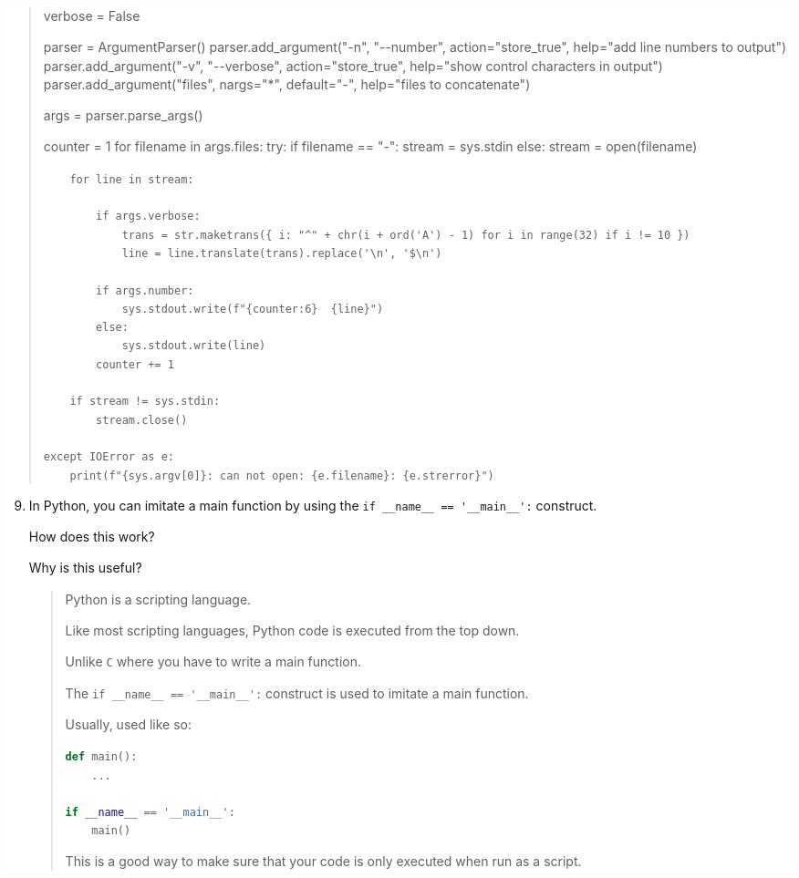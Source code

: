    > verbose = False
   > 
   > 
   > parser = ArgumentParser()
   > parser.add_argument("-n", "--number", action="store_true", help="add line numbers to output")
   > parser.add_argument("-v", "--verbose", action="store_true", help="show control characters in output")
   > parser.add_argument("files", nargs="*", default="-", help="files to concatenate")
   > 
   > args = parser.parse_args()
   > 
   > counter = 1
   > for filename in args.files:
   >     try:
   >         if filename == "-":
   >             stream = sys.stdin
   >         else:
   >             stream = open(filename)
   > 
   >         for line in stream:
   > 
   >             if args.verbose:
   >                 trans = str.maketrans({ i: "^" + chr(i + ord('A') - 1) for i in range(32) if i != 10 })
   >                 line = line.translate(trans).replace('\n', '$\n')
   > 
   >             if args.number:
   >                 sys.stdout.write(f"{counter:6}  {line}")
   >             else:
   >                 sys.stdout.write(line)
   >             counter += 1
   > 
   >         if stream != sys.stdin:
   >             stream.close()
   > 
   >     except IOError as e:
   >         print(f"{sys.argv[0]}: can not open: {e.filename}: {e.strerror}")
   > ```

9. In Python, you can imitate a main function by using the `if __name__ == '__main__':` construct.

   How does this work?

   Why is this useful?

   > Python is a scripting language.
   >
   > Like most scripting languages, Python code is executed from the top down.
   >
   > Unlike `C` where you have to write a main function.
   >
   > The `if __name__ == '__main__':` construct is used to imitate a main function.
   >
   > Usually, used like so:
   >
   > ```python
   > def main():
   >     ...
   > 
   > if __name__ == '__main__':
   >     main()
   > ```
   >
   > This is a good way to make sure that your code is only executed when run as a script.
   >